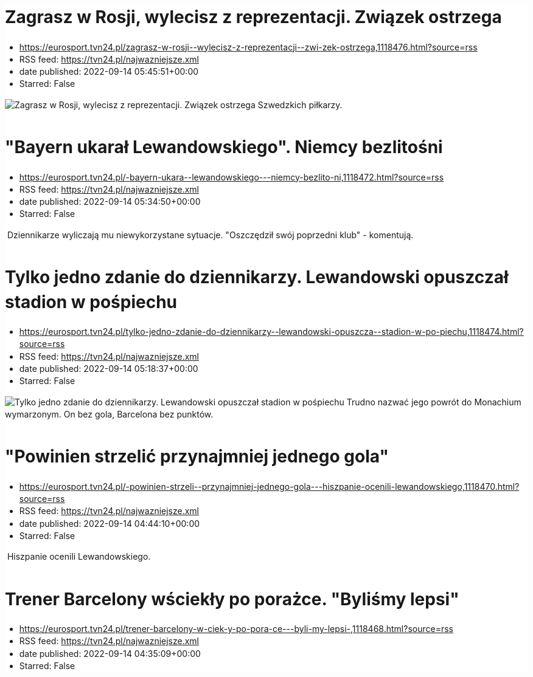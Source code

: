 # Zagrasz w Rosji, wylecisz z reprezentacji. Związek ostrzega
 - https://eurosport.tvn24.pl/zagrasz-w-rosji--wylecisz-z-reprezentacji--zwi-zek-ostrzega,1118476.html?source=rss
 - RSS feed: https://tvn24.pl/najwazniejsze.xml
 - date published: 2022-09-14 05:45:51+00:00
 - Starred: False

<img alt="Zagrasz w Rosji, wylecisz z reprezentacji. Związek ostrzega" src="https://tvn24.pl/najnowsze/cdn-zdjecie-2rxvm9-reprezentacja-szwecji/alternates/LANDSCAPE_1280" />
    Szwedzkich piłkarzy.

# "Bayern ukarał Lewandowskiego". Niemcy bezlitośni
 - https://eurosport.tvn24.pl/-bayern-ukara--lewandowskiego---niemcy-bezlito-ni,1118472.html?source=rss
 - RSS feed: https://tvn24.pl/najwazniejsze.xml
 - date published: 2022-09-14 05:34:50+00:00
 - Starred: False

<img alt="" src="https://tvn24.pl/najnowsze/cdn-zdjecie-umbpe5-lewandowski-mial-wiele-okazji-by-wrocic-z-monachium-do-barcelony-z-golem/alternates/LANDSCAPE_1280" />
    Dziennikarze wyliczają mu niewykorzystane sytuacje. "Oszczędził swój poprzedni klub" - komentują.

# Tylko jedno zdanie do dziennikarzy. Lewandowski opuszczał stadion w pośpiechu
 - https://eurosport.tvn24.pl/tylko-jedno-zdanie-do-dziennikarzy--lewandowski-opuszcza--stadion-w-po-piechu,1118474.html?source=rss
 - RSS feed: https://tvn24.pl/najwazniejsze.xml
 - date published: 2022-09-14 05:18:37+00:00
 - Starred: False

<img alt="Tylko jedno zdanie do dziennikarzy. Lewandowski opuszczał stadion w pośpiechu" src="https://tvn24.pl/najnowsze/cdn-zdjecie-oegkss-robert-lewandowski-6111189/alternates/LANDSCAPE_1280" />
    Trudno nazwać jego powrót do Monachium wymarzonym. On bez gola, Barcelona bez punktów.

# "Powinien strzelić przynajmniej jednego gola"
 - https://eurosport.tvn24.pl/-powinien-strzeli--przynajmniej-jednego-gola---hiszpanie-ocenili-lewandowskiego,1118470.html?source=rss
 - RSS feed: https://tvn24.pl/najwazniejsze.xml
 - date published: 2022-09-14 04:44:10+00:00
 - Starred: False

<img alt="" src="https://tvn24.pl/najnowsze/cdn-zdjecie-tnfeee-es-skl-1jpg/alternates/LANDSCAPE_1280" />
    Hiszpanie ocenili Lewandowskiego.

# Trener Barcelony wściekły po porażce. "Byliśmy lepsi"
 - https://eurosport.tvn24.pl/trener-barcelony-w-ciek-y-po-pora-ce---byli-my-lepsi-,1118468.html?source=rss
 - RSS feed: https://tvn24.pl/najwazniejsze.xml
 - date published: 2022-09-14 04:35:09+00:00
 - Starred: False
